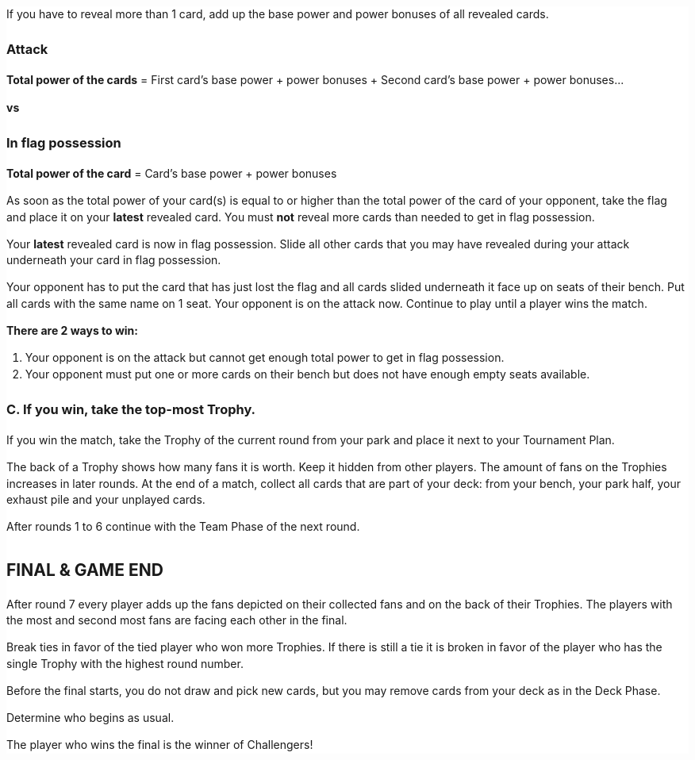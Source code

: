 If you have to reveal more than 1 card, add up the base power and power bonuses of all revealed cards.

### Attack

**Total power of the cards** = First card’s base power + power bonuses + Second card’s base power + power bonuses...

**vs**

### In flag possession

**Total power of the card** = Card’s base power + power bonuses

As soon as the total power of your card(s) is equal to or higher than the total power of the card of your opponent, take the flag and place it on your **latest** revealed card. You must **not** reveal more cards than needed to get in flag possession.

Your **latest** revealed card is now in flag possession. Slide all other cards that you may have revealed during your attack underneath your card in flag possession.

Your opponent has to put the card that has just lost the flag and all cards slided underneath it face up on seats of their bench. Put all cards with the same name on 1 seat. Your opponent is on the attack now. Continue to play until a player wins the match.

**There are 2 ways to win:**

1. Your opponent is on the attack but cannot get enough total power to get in flag possession.
2. Your opponent must put one or more cards on their bench but does not have enough empty seats available.

### C. If you win, take the top-most Trophy.

If you win the match, take the Trophy of the current round from your park and place it next to your Tournament Plan.

The back of a Trophy shows how many fans it is worth. Keep it hidden from other players. The amount of fans on the Trophies increases in later rounds. At the end of a match, collect all cards that are part of your deck: from your bench, your park half, your exhaust pile and your unplayed cards.

After rounds 1 to 6 continue with the Team Phase of the next round.

## FINAL & GAME END

After round 7 every player adds up the fans depicted on their collected fans and on the back of their Trophies. The players with the most and second most fans are facing each other in the final.

Break ties in favor of the tied player who won more Trophies. If there is still a tie it is broken in favor of the player who has the single Trophy with the highest round number.

Before the final starts, you do not draw and pick new cards, but you may remove cards from your deck as in the Deck Phase.

Determine who begins as usual.

The player who wins the final is the winner of Challengers!
